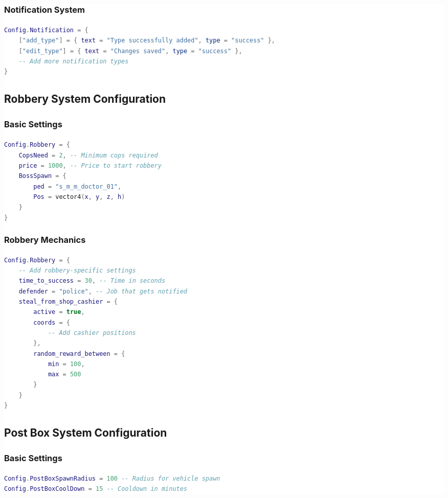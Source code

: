 ### Notification System
```lua
Config.Notification = {
    ["add_type"] = { text = "Type successfully added", type = "success" },
    ["edit_type"] = { text = "Changes saved", type = "success" },
    -- Add more notification types
}
```

## Robbery System Configuration

### Basic Settings
```lua
Config.Robbery = {
    CopsNeed = 2, -- Minimum cops required
    price = 1000, -- Price to start robbery
    BossSpawn = {
        ped = "s_m_m_doctor_01",
        Pos = vector4(x, y, z, h)
    }
}
```

### Robbery Mechanics
```lua
Config.Robbery = {
    -- Add robbery-specific settings
    time_to_success = 30, -- Time in seconds
    defender = "police", -- Job that gets notified
    steal_from_shop_cashier = {
        active = true,
        coords = {
            -- Add cashier positions
        },
        random_reward_between = {
            min = 100,
            max = 500
        }
    }
}
```

## Post Box System Configuration

### Basic Settings
```lua
Config.PostBoxSpawnRadius = 100 -- Radius for vehicle spawn
Config.PostBoxCoolDown = 15 -- Cooldown in minutes
```
